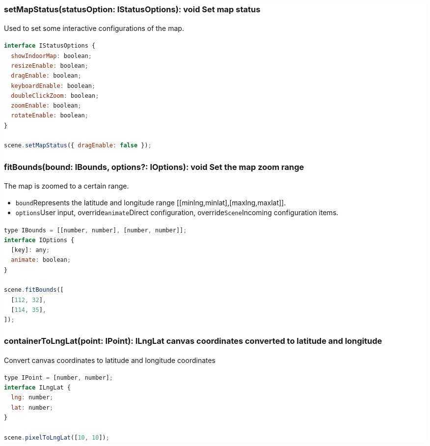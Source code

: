 ### setMapStatus(statusOption: IStatusOptions): void Set map status

Used to set some interactive configurations of the map.

```javascript
interface IStatusOptions {
  showIndoorMap: boolean;
  resizeEnable: boolean;
  dragEnable: boolean;
  keyboardEnable: boolean;
  doubleClickZoom: boolean;
  zoomEnable: boolean;
  rotateEnable: boolean;
}

scene.setMapStatus({ dragEnable: false });
```

### fitBounds(bound: IBounds, options?: IOptions): void Set the map zoom range

The map is zoomed to a certain range.

- `bound`Represents the latitude and longitude range \[\[minlng,minlat],\[maxlng,maxlat]].
- `options`User input, override`animate`Direct configuration, override`Scene`Incoming configuration items.

```javascript
type IBounds = [[number, number], [number, number]];
interface IOptions {
  [key]: any;
  animate: boolean;
}

scene.fitBounds([
  [112, 32],
  [114, 35],
]);
```

### containerToLngLat(point: IPoint): ILngLat canvas coordinates converted to latitude and longitude

Convert canvas coordinates to latitude and longitude coordinates

```javascript
type IPoint = [number, number];
interface ILngLat {
  lng: number;
  lat: number;
}

scene.pixelToLngLat([10, 10]);
```
